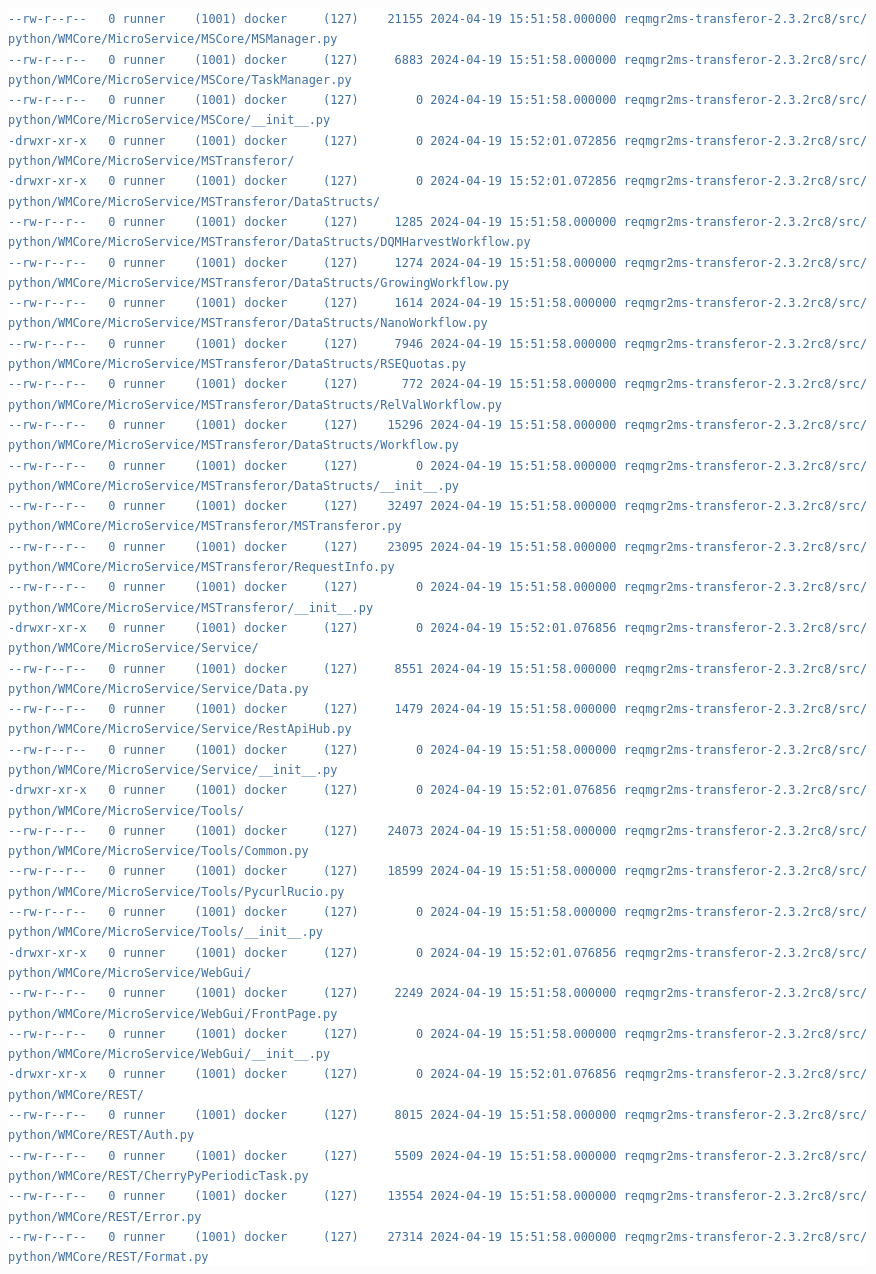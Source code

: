 ```diff
--rw-r--r--   0 runner    (1001) docker     (127)    21155 2024-04-19 15:51:58.000000 reqmgr2ms-transferor-2.3.2rc8/src/python/WMCore/MicroService/MSCore/MSManager.py
--rw-r--r--   0 runner    (1001) docker     (127)     6883 2024-04-19 15:51:58.000000 reqmgr2ms-transferor-2.3.2rc8/src/python/WMCore/MicroService/MSCore/TaskManager.py
--rw-r--r--   0 runner    (1001) docker     (127)        0 2024-04-19 15:51:58.000000 reqmgr2ms-transferor-2.3.2rc8/src/python/WMCore/MicroService/MSCore/__init__.py
-drwxr-xr-x   0 runner    (1001) docker     (127)        0 2024-04-19 15:52:01.072856 reqmgr2ms-transferor-2.3.2rc8/src/python/WMCore/MicroService/MSTransferor/
-drwxr-xr-x   0 runner    (1001) docker     (127)        0 2024-04-19 15:52:01.072856 reqmgr2ms-transferor-2.3.2rc8/src/python/WMCore/MicroService/MSTransferor/DataStructs/
--rw-r--r--   0 runner    (1001) docker     (127)     1285 2024-04-19 15:51:58.000000 reqmgr2ms-transferor-2.3.2rc8/src/python/WMCore/MicroService/MSTransferor/DataStructs/DQMHarvestWorkflow.py
--rw-r--r--   0 runner    (1001) docker     (127)     1274 2024-04-19 15:51:58.000000 reqmgr2ms-transferor-2.3.2rc8/src/python/WMCore/MicroService/MSTransferor/DataStructs/GrowingWorkflow.py
--rw-r--r--   0 runner    (1001) docker     (127)     1614 2024-04-19 15:51:58.000000 reqmgr2ms-transferor-2.3.2rc8/src/python/WMCore/MicroService/MSTransferor/DataStructs/NanoWorkflow.py
--rw-r--r--   0 runner    (1001) docker     (127)     7946 2024-04-19 15:51:58.000000 reqmgr2ms-transferor-2.3.2rc8/src/python/WMCore/MicroService/MSTransferor/DataStructs/RSEQuotas.py
--rw-r--r--   0 runner    (1001) docker     (127)      772 2024-04-19 15:51:58.000000 reqmgr2ms-transferor-2.3.2rc8/src/python/WMCore/MicroService/MSTransferor/DataStructs/RelValWorkflow.py
--rw-r--r--   0 runner    (1001) docker     (127)    15296 2024-04-19 15:51:58.000000 reqmgr2ms-transferor-2.3.2rc8/src/python/WMCore/MicroService/MSTransferor/DataStructs/Workflow.py
--rw-r--r--   0 runner    (1001) docker     (127)        0 2024-04-19 15:51:58.000000 reqmgr2ms-transferor-2.3.2rc8/src/python/WMCore/MicroService/MSTransferor/DataStructs/__init__.py
--rw-r--r--   0 runner    (1001) docker     (127)    32497 2024-04-19 15:51:58.000000 reqmgr2ms-transferor-2.3.2rc8/src/python/WMCore/MicroService/MSTransferor/MSTransferor.py
--rw-r--r--   0 runner    (1001) docker     (127)    23095 2024-04-19 15:51:58.000000 reqmgr2ms-transferor-2.3.2rc8/src/python/WMCore/MicroService/MSTransferor/RequestInfo.py
--rw-r--r--   0 runner    (1001) docker     (127)        0 2024-04-19 15:51:58.000000 reqmgr2ms-transferor-2.3.2rc8/src/python/WMCore/MicroService/MSTransferor/__init__.py
-drwxr-xr-x   0 runner    (1001) docker     (127)        0 2024-04-19 15:52:01.076856 reqmgr2ms-transferor-2.3.2rc8/src/python/WMCore/MicroService/Service/
--rw-r--r--   0 runner    (1001) docker     (127)     8551 2024-04-19 15:51:58.000000 reqmgr2ms-transferor-2.3.2rc8/src/python/WMCore/MicroService/Service/Data.py
--rw-r--r--   0 runner    (1001) docker     (127)     1479 2024-04-19 15:51:58.000000 reqmgr2ms-transferor-2.3.2rc8/src/python/WMCore/MicroService/Service/RestApiHub.py
--rw-r--r--   0 runner    (1001) docker     (127)        0 2024-04-19 15:51:58.000000 reqmgr2ms-transferor-2.3.2rc8/src/python/WMCore/MicroService/Service/__init__.py
-drwxr-xr-x   0 runner    (1001) docker     (127)        0 2024-04-19 15:52:01.076856 reqmgr2ms-transferor-2.3.2rc8/src/python/WMCore/MicroService/Tools/
--rw-r--r--   0 runner    (1001) docker     (127)    24073 2024-04-19 15:51:58.000000 reqmgr2ms-transferor-2.3.2rc8/src/python/WMCore/MicroService/Tools/Common.py
--rw-r--r--   0 runner    (1001) docker     (127)    18599 2024-04-19 15:51:58.000000 reqmgr2ms-transferor-2.3.2rc8/src/python/WMCore/MicroService/Tools/PycurlRucio.py
--rw-r--r--   0 runner    (1001) docker     (127)        0 2024-04-19 15:51:58.000000 reqmgr2ms-transferor-2.3.2rc8/src/python/WMCore/MicroService/Tools/__init__.py
-drwxr-xr-x   0 runner    (1001) docker     (127)        0 2024-04-19 15:52:01.076856 reqmgr2ms-transferor-2.3.2rc8/src/python/WMCore/MicroService/WebGui/
--rw-r--r--   0 runner    (1001) docker     (127)     2249 2024-04-19 15:51:58.000000 reqmgr2ms-transferor-2.3.2rc8/src/python/WMCore/MicroService/WebGui/FrontPage.py
--rw-r--r--   0 runner    (1001) docker     (127)        0 2024-04-19 15:51:58.000000 reqmgr2ms-transferor-2.3.2rc8/src/python/WMCore/MicroService/WebGui/__init__.py
-drwxr-xr-x   0 runner    (1001) docker     (127)        0 2024-04-19 15:52:01.076856 reqmgr2ms-transferor-2.3.2rc8/src/python/WMCore/REST/
--rw-r--r--   0 runner    (1001) docker     (127)     8015 2024-04-19 15:51:58.000000 reqmgr2ms-transferor-2.3.2rc8/src/python/WMCore/REST/Auth.py
--rw-r--r--   0 runner    (1001) docker     (127)     5509 2024-04-19 15:51:58.000000 reqmgr2ms-transferor-2.3.2rc8/src/python/WMCore/REST/CherryPyPeriodicTask.py
--rw-r--r--   0 runner    (1001) docker     (127)    13554 2024-04-19 15:51:58.000000 reqmgr2ms-transferor-2.3.2rc8/src/python/WMCore/REST/Error.py
--rw-r--r--   0 runner    (1001) docker     (127)    27314 2024-04-19 15:51:58.000000 reqmgr2ms-transferor-2.3.2rc8/src/python/WMCore/REST/Format.py
```